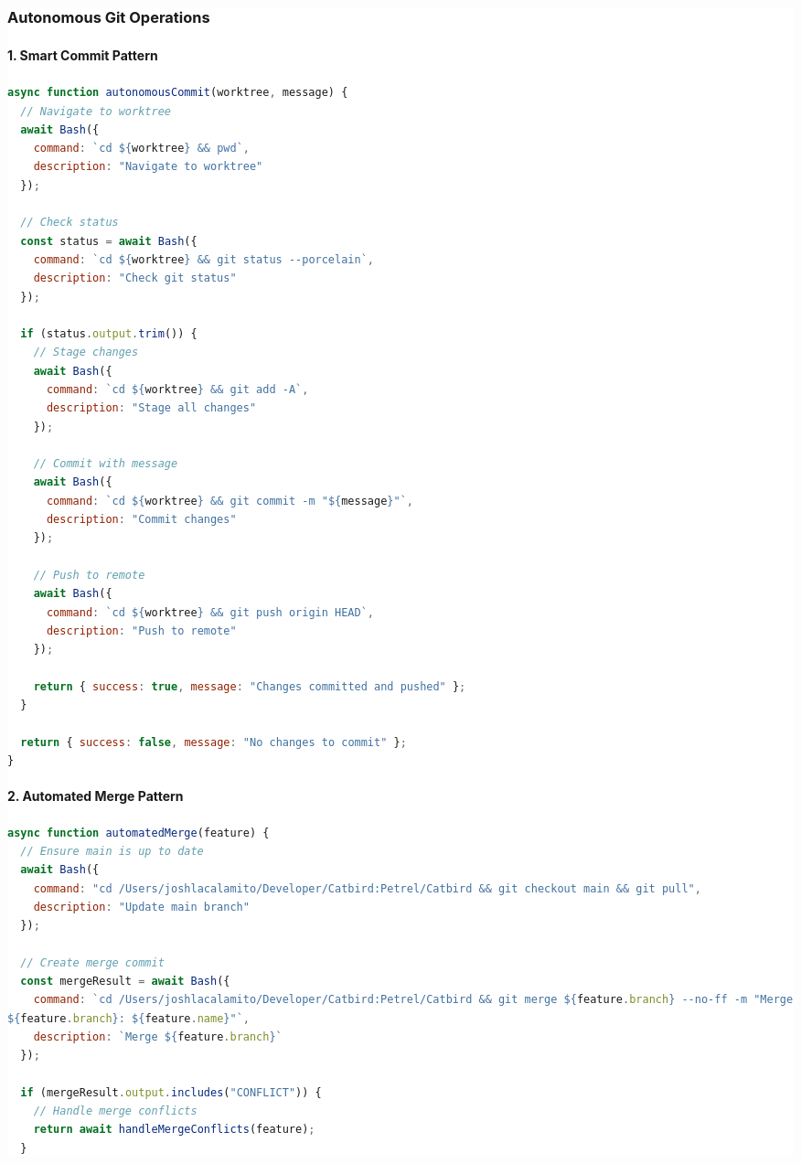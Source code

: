 ### Autonomous Git Operations

#### 1. Smart Commit Pattern
```javascript
async function autonomousCommit(worktree, message) {
  // Navigate to worktree
  await Bash({ 
    command: `cd ${worktree} && pwd`,
    description: "Navigate to worktree"
  });

  // Check status
  const status = await Bash({ 
    command: `cd ${worktree} && git status --porcelain`,
    description: "Check git status"
  });

  if (status.output.trim()) {
    // Stage changes
    await Bash({ 
      command: `cd ${worktree} && git add -A`,
      description: "Stage all changes"
    });

    // Commit with message
    await Bash({ 
      command: `cd ${worktree} && git commit -m "${message}"`,
      description: "Commit changes"
    });

    // Push to remote
    await Bash({ 
      command: `cd ${worktree} && git push origin HEAD`,
      description: "Push to remote"
    });

    return { success: true, message: "Changes committed and pushed" };
  }

  return { success: false, message: "No changes to commit" };
}
```

#### 2. Automated Merge Pattern
```javascript
async function automatedMerge(feature) {
  // Ensure main is up to date
  await Bash({
    command: "cd /Users/joshlacalamito/Developer/Catbird:Petrel/Catbird && git checkout main && git pull",
    description: "Update main branch"
  });

  // Create merge commit
  const mergeResult = await Bash({
    command: `cd /Users/joshlacalamito/Developer/Catbird:Petrel/Catbird && git merge ${feature.branch} --no-ff -m "Merge ${feature.branch}: ${feature.name}"`,
    description: `Merge ${feature.branch}`
  });

  if (mergeResult.output.includes("CONFLICT")) {
    // Handle merge conflicts
    return await handleMergeConflicts(feature);
  }
```